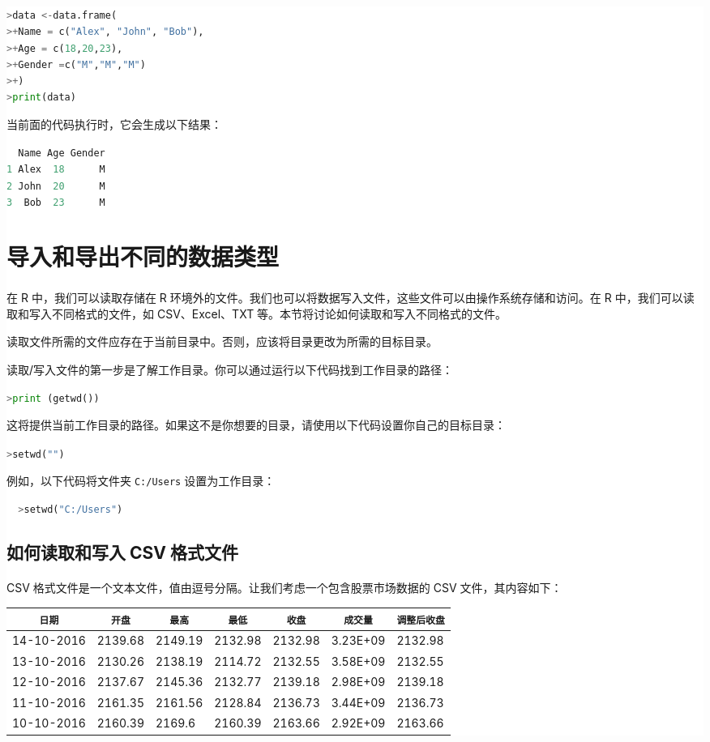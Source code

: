 ```py
>data <-data.frame( 
>+Name = c("Alex", "John", "Bob"), 
>+Age = c(18,20,23), 
>+Gender =c("M","M","M") 
>+) 
>print(data) 

```

当前面的代码执行时，它会生成以下结果：

```py
  Name Age Gender 
1 Alex  18      M 
2 John  20      M 
3  Bob  23      M 

```

# 导入和导出不同的数据类型

在 R 中，我们可以读取存储在 R 环境外的文件。我们也可以将数据写入文件，这些文件可以由操作系统存储和访问。在 R 中，我们可以读取和写入不同格式的文件，如 CSV、Excel、TXT 等。本节将讨论如何读取和写入不同格式的文件。

读取文件所需的文件应存在于当前目录中。否则，应该将目录更改为所需的目标目录。

读取/写入文件的第一步是了解工作目录。你可以通过运行以下代码找到工作目录的路径：

```py
>print (getwd()) 

```

这将提供当前工作目录的路径。如果这不是你想要的目录，请使用以下代码设置你自己的目标目录：

```py
>setwd("") 

```

例如，以下代码将文件夹 `C:/Users` 设置为工作目录：

```py
  >setwd("C:/Users") 

```

## 如何读取和写入 CSV 格式文件

CSV 格式文件是一个文本文件，值由逗号分隔。让我们考虑一个包含股票市场数据的 CSV 文件，其内容如下：

| `日期` | `开盘` | `最高` | `最低` | `收盘` | `成交量` | `调整后收盘` |
| --- | --- | --- | --- | --- | --- | --- |
| 14-10-2016 | 2139.68 | 2149.19 | 2132.98 | 2132.98 | 3.23E+09 | 2132.98 |
| 13-10-2016 | 2130.26 | 2138.19 | 2114.72 | 2132.55 | 3.58E+09 | 2132.55 |
| 12-10-2016 | 2137.67 | 2145.36 | 2132.77 | 2139.18 | 2.98E+09 | 2139.18 |
| 11-10-2016 | 2161.35 | 2161.56 | 2128.84 | 2136.73 | 3.44E+09 | 2136.73 |
| 10-10-2016 | 2160.39 | 2169.6 | 2160.39 | 2163.66 | 2.92E+09 | 2163.66 |
